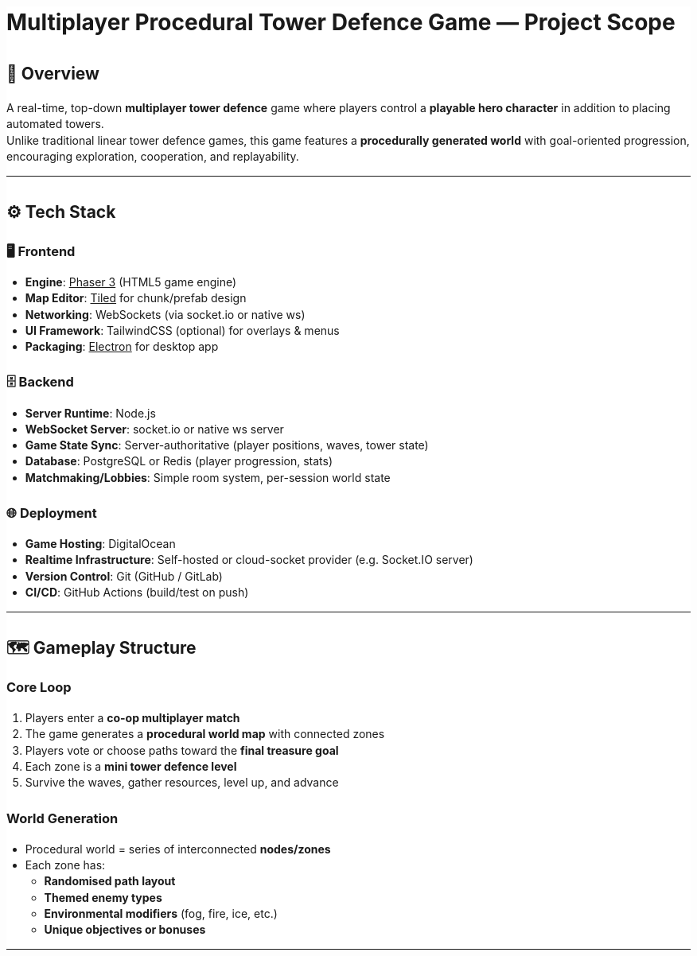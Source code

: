 # Multiplayer Procedural Tower Defence Game — Project Scope

## 🎯 Overview
A real-time, top-down **multiplayer tower defence** game where players control a **playable hero character** in addition to placing automated towers.  
Unlike traditional linear tower defence games, this game features a **procedurally generated world** with goal-oriented progression, encouraging exploration, cooperation, and replayability.

---

## ⚙️ Tech Stack

### 🖥 Frontend
- **Engine**: [Phaser 3](https://phaser.io/) (HTML5 game engine)
- **Map Editor**: [Tiled](https://www.mapeditor.org/) for chunk/prefab design
- **Networking**: WebSockets (via socket.io or native ws)
- **UI Framework**: TailwindCSS (optional) for overlays & menus
- **Packaging**: [Electron](https://www.electronjs.org/) for desktop app

### 🗄 Backend
- **Server Runtime**: Node.js
- **WebSocket Server**: socket.io or native ws server
- **Game State Sync**: Server-authoritative (player positions, waves, tower state)
- **Database**: PostgreSQL or Redis (player progression, stats)
- **Matchmaking/Lobbies**: Simple room system, per-session world state

### 🌐 Deployment
- **Game Hosting**: DigitalOcean
- **Realtime Infrastructure**: Self-hosted or cloud-socket provider (e.g. Socket.IO server)
- **Version Control**: Git (GitHub / GitLab)
- **CI/CD**: GitHub Actions (build/test on push)

---

## 🗺 Gameplay Structure

### Core Loop
1. Players enter a **co-op multiplayer match**
2. The game generates a **procedural world map** with connected zones
3. Players vote or choose paths toward the **final treasure goal**
4. Each zone is a **mini tower defence level**
5. Survive the waves, gather resources, level up, and advance

### World Generation
- Procedural world = series of interconnected **nodes/zones**
- Each zone has:
  - **Randomised path layout**
  - **Themed enemy types**
  - **Environmental modifiers** (fog, fire, ice, etc.)
  - **Unique objectives or bonuses**

---